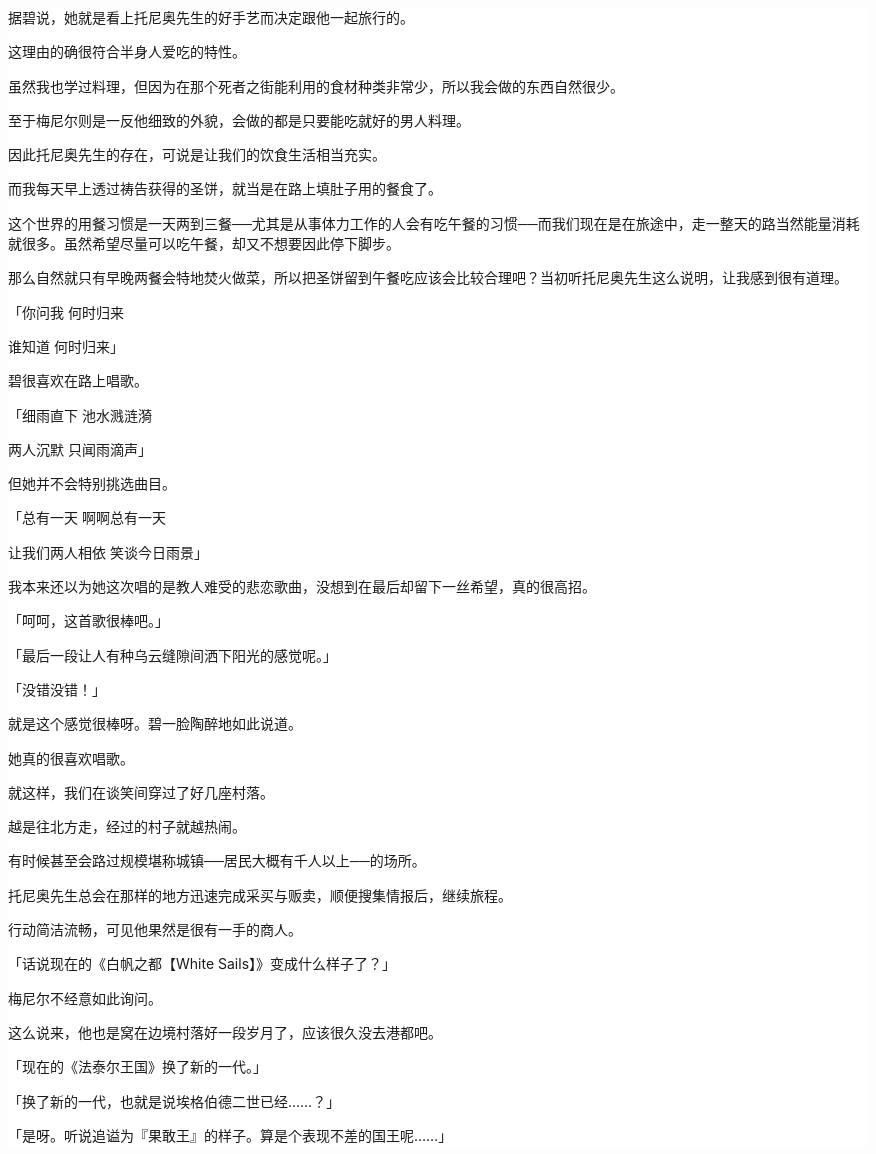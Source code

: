 据碧说，她就是看上托尼奥先生的好手艺而决定跟他一起旅行的。

这理由的确很符合半身人爱吃的特性。

虽然我也学过料理，但因为在那个死者之街能利用的食材种类非常少，所以我会做的东西自然很少。

至于梅尼尔则是一反他细致的外貌，会做的都是只要能吃就好的男人料理。

因此托尼奥先生的存在，可说是让我们的饮食生活相当充实。

而我每天早上透过祷告获得的圣饼，就当是在路上填肚子用的餐食了。

这个世界的用餐习惯是一天两到三餐──尤其是从事体力工作的人会有吃午餐的习惯──而我们现在是在旅途中，走一整天的路当然能量消耗就很多。虽然希望尽量可以吃午餐，却又不想要因此停下脚步。

那么自然就只有早晚两餐会特地焚火做菜，所以把圣饼留到午餐吃应该会比较合理吧？当初听托尼奥先生这么说明，让我感到很有道理。

「你问我 何时归来

谁知道 何时归来」

碧很喜欢在路上唱歌。

「细雨直下 池水溅涟漪

两人沉默 只闻雨滴声」

但她并不会特别挑选曲目。

「总有一天 啊啊总有一天

让我们两人相依 笑谈今日雨景」

我本来还以为她这次唱的是教人难受的悲恋歌曲，没想到在最后却留下一丝希望，真的很高招。

「呵呵，这首歌很棒吧。」

「最后一段让人有种乌云缝隙间洒下阳光的感觉呢。」

「没错没错！」

就是这个感觉很棒呀。碧一脸陶醉地如此说道。

她真的很喜欢唱歌。

就这样，我们在谈笑间穿过了好几座村落。

越是往北方走，经过的村子就越热闹。

有时候甚至会路过规模堪称城镇──居民大概有千人以上──的场所。

托尼奥先生总会在那样的地方迅速完成采买与贩卖，顺便搜集情报后，继续旅程。

行动简洁流畅，可见他果然是很有一手的商人。

「话说现在的《白帆之都【White Sails】》变成什么样子了？」

梅尼尔不经意如此询问。

这么说来，他也是窝在边境村落好一段岁月了，应该很久没去港都吧。

「现在的《法泰尔王国》换了新的一代。」

「换了新的一代，也就是说埃格伯德二世已经……？」

「是呀。听说追谥为『果敢王』的样子。算是个表现不差的国王呢……」
